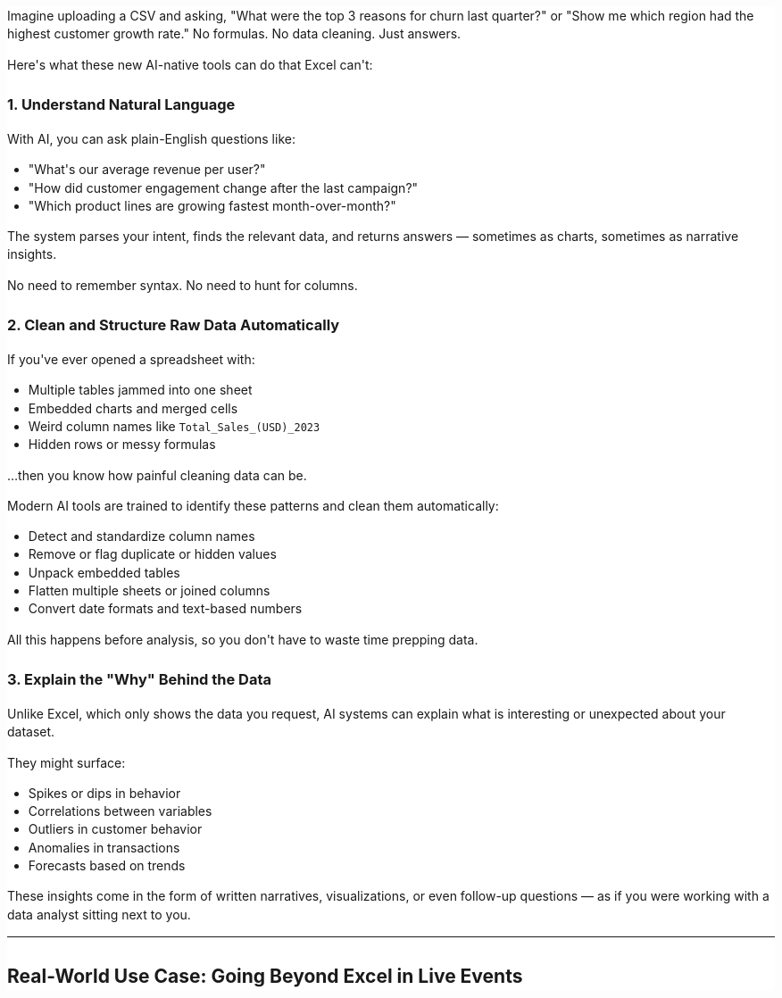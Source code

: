 Imagine uploading a CSV and asking, "What were the top 3 reasons for churn last quarter?" or "Show me which region had the highest customer growth rate." No formulas. No data cleaning. Just answers.

Here's what these new AI-native tools can do that Excel can't:

### 1. Understand Natural Language

With AI, you can ask plain-English questions like:
- "What's our average revenue per user?"
- "How did customer engagement change after the last campaign?"
- "Which product lines are growing fastest month-over-month?"

The system parses your intent, finds the relevant data, and returns answers — sometimes as charts, sometimes as narrative insights.

No need to remember syntax. No need to hunt for columns.

### 2. Clean and Structure Raw Data Automatically

If you've ever opened a spreadsheet with:
- Multiple tables jammed into one sheet
- Embedded charts and merged cells
- Weird column names like `Total_Sales_(USD)_2023`
- Hidden rows or messy formulas

…then you know how painful cleaning data can be.

Modern AI tools are trained to identify these patterns and clean them automatically:
- Detect and standardize column names
- Remove or flag duplicate or hidden values
- Unpack embedded tables
- Flatten multiple sheets or joined columns
- Convert date formats and text-based numbers

All this happens before analysis, so you don't have to waste time prepping data.

### 3. Explain the "Why" Behind the Data

Unlike Excel, which only shows the data you request, AI systems can explain what is interesting or unexpected about your dataset.

They might surface:
- Spikes or dips in behavior
- Correlations between variables
- Outliers in customer behavior
- Anomalies in transactions
- Forecasts based on trends

These insights come in the form of written narratives, visualizations, or even follow-up questions — as if you were working with a data analyst sitting next to you.

---

## Real-World Use Case: Going Beyond Excel in Live Events
